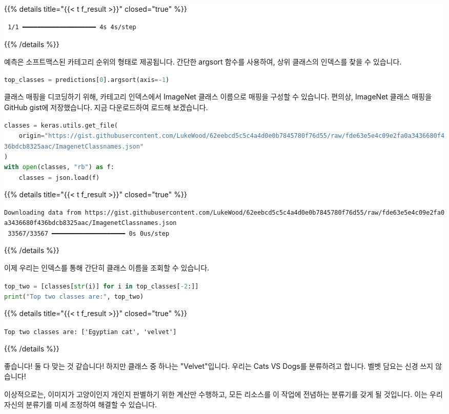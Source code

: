 {{% details title="{{< t f_result >}}" closed="true" %}}

```plain
 1/1 ━━━━━━━━━━━━━━━━━━━━ 4s 4s/step
```

{{% /details %}}

예측은 소프트맥스된 카테고리 순위의 형태로 제공됩니다.
간단한 argsort 함수를 사용하여, 상위 클래스의 인덱스를 찾을 수 있습니다.

```python
top_classes = predictions[0].argsort(axis=-1)
```

클래스 매핑을 디코딩하기 위해,
카테고리 인덱스에서 ImageNet 클래스 이름으로 매핑을 구성할 수 있습니다.
편의상, ImageNet 클래스 매핑을 GitHub gist에 저장했습니다.
지금 다운로드하여 로드해 보겠습니다.

```python
classes = keras.utils.get_file(
    origin="https://gist.githubusercontent.com/LukeWood/62eebcd5c5c4a4d0e0b7845780f76d55/raw/fde63e5e4c09e2fa0a3436680f436bdcb8325aac/ImagenetClassnames.json"
)
with open(classes, "rb") as f:
    classes = json.load(f)
```

{{% details title="{{< t f_result >}}" closed="true" %}}

```plain
Downloading data from https://gist.githubusercontent.com/LukeWood/62eebcd5c5c4a4d0e0b7845780f76d55/raw/fde63e5e4c09e2fa0a3436680f436bdcb8325aac/ImagenetClassnames.json
 33567/33567 ━━━━━━━━━━━━━━━━━━━━ 0s 0us/step
```

{{% /details %}}

이제 우리는 인덱스를 통해 간단히 클래스 이름을 조회할 수 있습니다.

```python
top_two = [classes[str(i)] for i in top_classes[-2:]]
print("Top two classes are:", top_two)
```

{{% details title="{{< t f_result >}}" closed="true" %}}

```plain
Top two classes are: ['Egyptian cat', 'velvet']
```

{{% /details %}}

좋습니다! 둘 다 맞는 것 같습니다!
하지만 클래스 중 하나는 "Velvet"입니다.
우리는 Cats VS Dogs를 분류하려고 합니다.
벨벳 담요는 신경 쓰지 않습니다!

이상적으로는, 이미지가 고양이인지 개인지 판별하기 위한 계산만 수행하고,
모든 리소스를 이 작업에 전념하는 분류기를 갖게 될 것입니다.
이는 우리 자신의 분류기를 미세 조정하여 해결할 수 있습니다.

